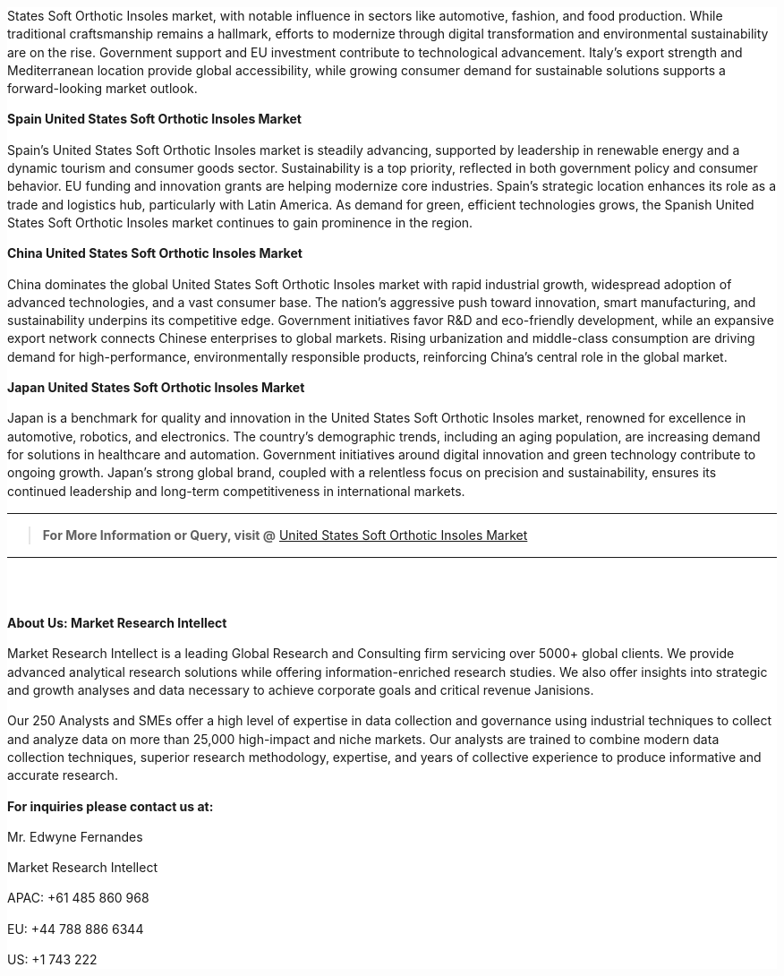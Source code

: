 States Soft Orthotic Insoles market, with notable influence in sectors like automotive, fashion, and food production. While traditional craftsmanship remains a hallmark, efforts to modernize through digital transformation and environmental sustainability are on the rise. Government support and EU investment contribute to technological advancement. Italy&rsquo;s export strength and Mediterranean location provide global accessibility, while growing consumer demand for sustainable solutions supports a forward-looking market outlook.</p><p class="" data-start="4424" data-end="4975"><strong data-start="4424" data-end="4445">Spain United States Soft Orthotic Insoles Market</strong></p><p class="" data-start="4424" data-end="4975">Spain&rsquo;s United States Soft Orthotic Insoles market is steadily advancing, supported by leadership in renewable energy and a dynamic tourism and consumer goods sector. Sustainability is a top priority, reflected in both government policy and consumer behavior. EU funding and innovation grants are helping modernize core industries. Spain&rsquo;s strategic location enhances its role as a trade and logistics hub, particularly with Latin America. As demand for green, efficient technologies grows, the Spanish United States Soft Orthotic Insoles market continues to gain prominence in the region.</p><p class="" data-start="4977" data-end="5589"><strong data-start="4977" data-end="4998">China United States Soft Orthotic Insoles Market</strong></p><p class="" data-start="4977" data-end="5589">China dominates the global United States Soft Orthotic Insoles market with rapid industrial growth, widespread adoption of advanced technologies, and a vast consumer base. The nation&rsquo;s aggressive push toward innovation, smart manufacturing, and sustainability underpins its competitive edge. Government initiatives favor R&amp;D and eco-friendly development, while an expansive export network connects Chinese enterprises to global markets. Rising urbanization and middle-class consumption are driving demand for high-performance, environmentally responsible products, reinforcing China&rsquo;s central role in the global market.</p><p class="" data-start="5591" data-end="6162"><strong data-start="5591" data-end="5612">Japan United States Soft Orthotic Insoles Market</strong></p><p class="" data-start="5591" data-end="6162">Japan is a benchmark for quality and innovation in the United States Soft Orthotic Insoles market, renowned for excellence in automotive, robotics, and electronics. The country&rsquo;s demographic trends, including an aging population, are increasing demand for solutions in healthcare and automation. Government initiatives around digital innovation and green technology contribute to ongoing growth. Japan&rsquo;s strong global brand, coupled with a relentless focus on precision and sustainability, ensures its continued leadership and long-term competitiveness in international markets.</p><hr /><blockquote><p><span class="font-[700]"><strong>For More Information or Query, visit&nbsp;@</strong>&nbsp;</span><span class="font-[700]"><a href="https://www.marketresearchintellect.com/product/soft-orthotic-insoles-market/?utm_source=Linkedin&utm_medium=019" target="_blank" data-tracking-control-name="article-ssr-frontend-pulse_little-text-block" data-tracking-will-navigate="" data-test-link="">United States Soft Orthotic Insoles Market</a></span></p></blockquote><hr /><h3>&nbsp;</h3><p><strong><span class="font-[700]">About Us: Market Research Intellect</span></strong></p><p><span class="">Market Research Intellect is a leading Global Research and Consulting firm servicing over 5000+ global clients. We provide advanced analytical research solutions while offering information-enriched research studies.&nbsp;</span>We also offer insights into strategic and growth analyses and data necessary to achieve corporate goals and critical revenue Janisions.</p><p><span class="">Our 250 Analysts and SMEs offer a high level of expertise in data collection and governance using industrial techniques to collect and analyze data on more than 25,000 high-impact and niche markets. Our analysts are trained to combine modern data collection techniques, superior research methodology, expertise, and years of collective experience to produce informative and accurate research.</span></p><p><strong>For inquiries please contact us at:</strong></p><p>Mr. Edwyne Fernandes</p><p>Market Research Intellect</p><p>APAC: +61 485 860 968</p><p>EU: +44 788 886 6344</p><p>US: +1 743 222